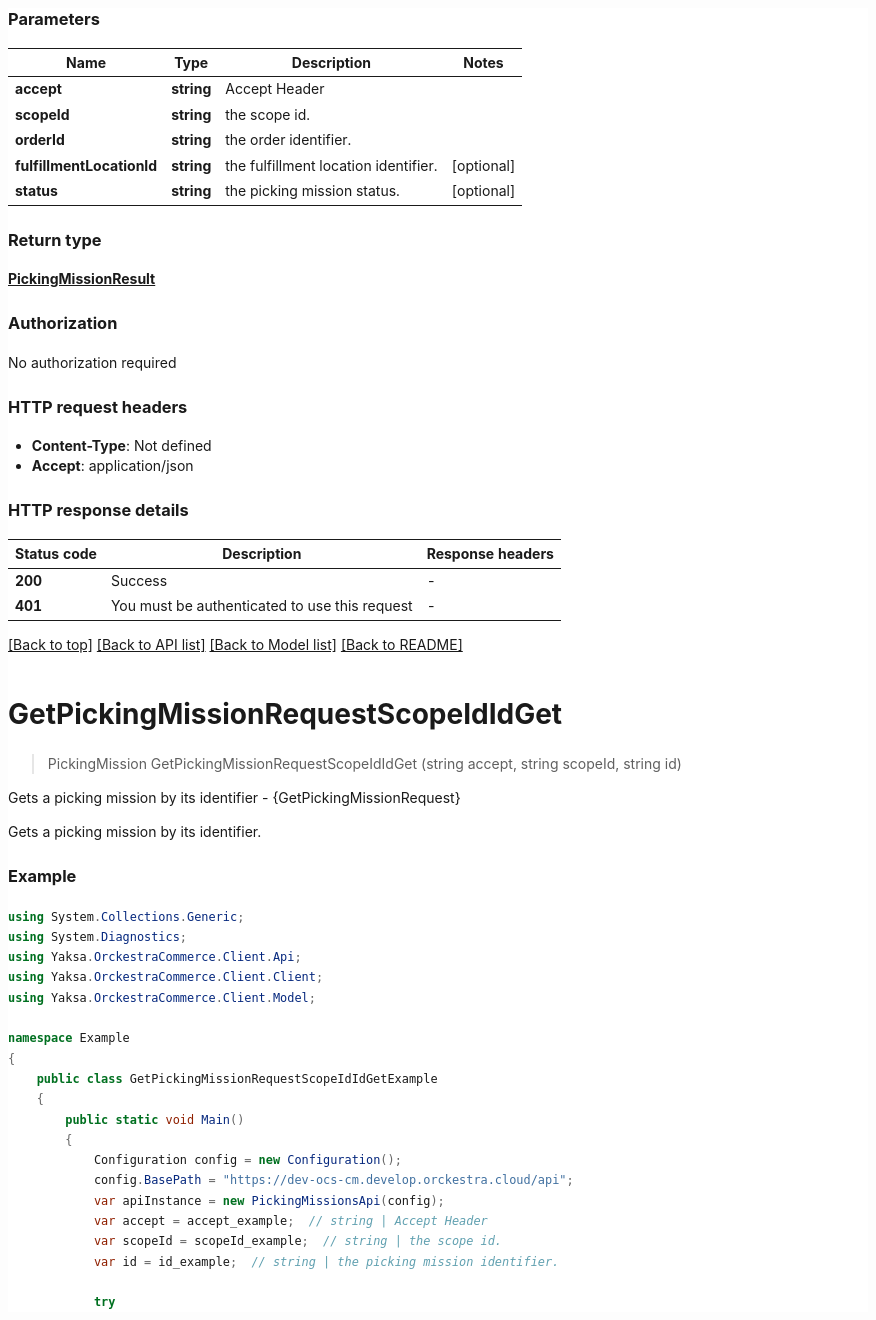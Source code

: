 ### Parameters

Name | Type | Description  | Notes
------------- | ------------- | ------------- | -------------
 **accept** | **string**| Accept Header | 
 **scopeId** | **string**| the scope id. | 
 **orderId** | **string**| the order identifier. | 
 **fulfillmentLocationId** | **string**| the fulfillment location identifier. | [optional] 
 **status** | **string**| the picking mission status. | [optional] 

### Return type

[**PickingMissionResult**](PickingMissionResult.md)

### Authorization

No authorization required

### HTTP request headers

 - **Content-Type**: Not defined
 - **Accept**: application/json


### HTTP response details
| Status code | Description | Response headers |
|-------------|-------------|------------------|
| **200** | Success |  -  |
| **401** | You must be authenticated to use this request |  -  |

[[Back to top]](#) [[Back to API list]](../README.md#documentation-for-api-endpoints) [[Back to Model list]](../README.md#documentation-for-models) [[Back to README]](../README.md)

<a name="getpickingmissionrequestscopeididget"></a>
# **GetPickingMissionRequestScopeIdIdGet**
> PickingMission GetPickingMissionRequestScopeIdIdGet (string accept, string scopeId, string id)

Gets a picking mission by its identifier - {GetPickingMissionRequest}

Gets a picking mission by its identifier.

### Example
```csharp
using System.Collections.Generic;
using System.Diagnostics;
using Yaksa.OrckestraCommerce.Client.Api;
using Yaksa.OrckestraCommerce.Client.Client;
using Yaksa.OrckestraCommerce.Client.Model;

namespace Example
{
    public class GetPickingMissionRequestScopeIdIdGetExample
    {
        public static void Main()
        {
            Configuration config = new Configuration();
            config.BasePath = "https://dev-ocs-cm.develop.orckestra.cloud/api";
            var apiInstance = new PickingMissionsApi(config);
            var accept = accept_example;  // string | Accept Header
            var scopeId = scopeId_example;  // string | the scope id.
            var id = id_example;  // string | the picking mission identifier.

            try
```